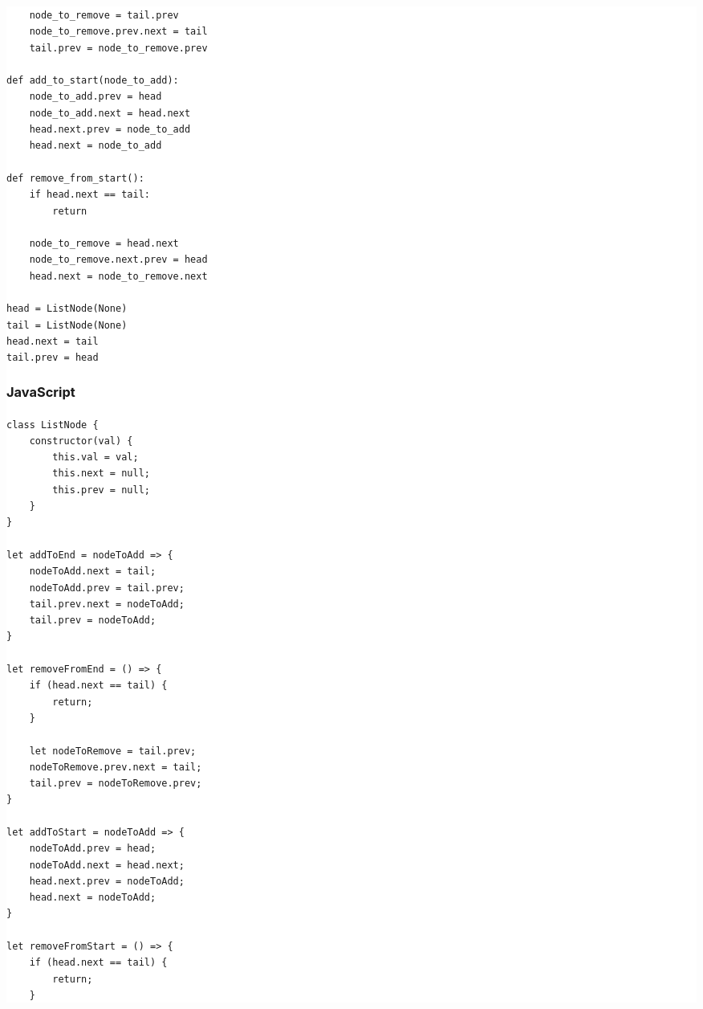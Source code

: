 ```
    node_to_remove = tail.prev
    node_to_remove.prev.next = tail
    tail.prev = node_to_remove.prev

def add_to_start(node_to_add):
    node_to_add.prev = head
    node_to_add.next = head.next
    head.next.prev = node_to_add
    head.next = node_to_add

def remove_from_start():
    if head.next == tail:
        return
    
    node_to_remove = head.next
    node_to_remove.next.prev = head
    head.next = node_to_remove.next

head = ListNode(None)
tail = ListNode(None)
head.next = tail
tail.prev = head
```

### JavaScript

```
class ListNode {
    constructor(val) {
        this.val = val;
        this.next = null;
        this.prev = null;
    }
}

let addToEnd = nodeToAdd => {
    nodeToAdd.next = tail;
    nodeToAdd.prev = tail.prev;
    tail.prev.next = nodeToAdd;
    tail.prev = nodeToAdd;
}

let removeFromEnd = () => {
    if (head.next == tail) {
        return;
    }

    let nodeToRemove = tail.prev;
    nodeToRemove.prev.next = tail;
    tail.prev = nodeToRemove.prev;
}

let addToStart = nodeToAdd => {
    nodeToAdd.prev = head;
    nodeToAdd.next = head.next;
    head.next.prev = nodeToAdd;
    head.next = nodeToAdd;
}

let removeFromStart = () => {
    if (head.next == tail) {
        return;
    }
```